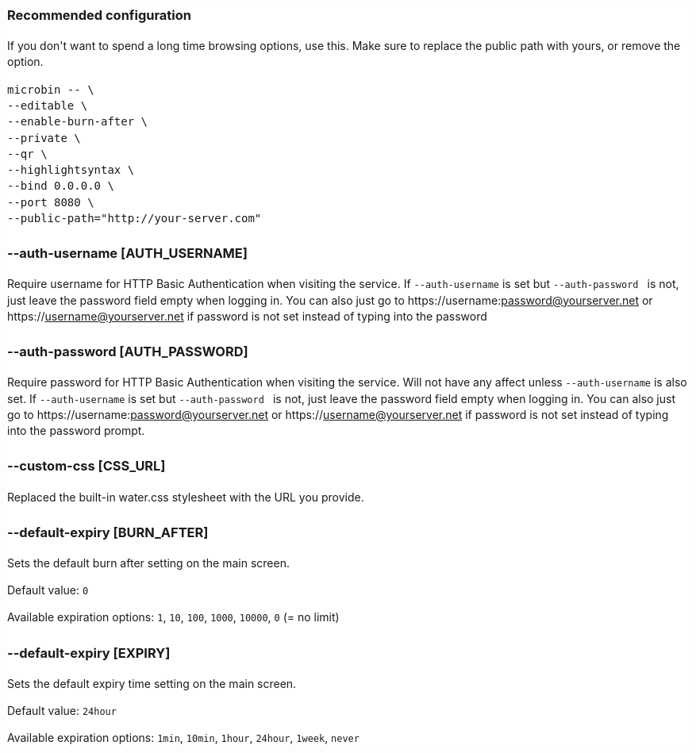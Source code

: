 
### Recommended configuration
If you don't want to spend a long time browsing options, use this. Make sure to replace the public path with yours, or remove the option. 

<pre>
microbin -- \
--editable \
--enable-burn-after \
--private \
--qr \
--highlightsyntax \
--bind 0.0.0.0 \
--port 8080 \
--public-path="http://your-server.com"
</pre>

### --auth-username [AUTH_USERNAME]

Require username for HTTP Basic Authentication when visiting the service. If `--auth-username` is set but `--auth-password ` is not, just leave the password field empty when logging in. You can also just go to https://username:password@yourserver.net or https://username@yourserver.net if password is not set instead of typing into the password

### --auth-password [AUTH_PASSWORD]

Require password for HTTP Basic Authentication when visiting the service. Will not have any affect unless `--auth-username` is also set. If `--auth-username` is set but `--auth-password ` is not, just leave the password field empty when logging in. You can also just go to https://username:password@yourserver.net or https://username@yourserver.net if password is not set instead of typing into the password prompt.

### --custom-css [CSS_URL]

Replaced the built-in water.css stylesheet with the URL you provide.

### --default-expiry [BURN_AFTER]

Sets the default burn after setting on the main screen.

Default value: `0`

Available expiration options:
  `1`, `10`, `100`, `1000`, `10000`, `0` (= no limit)


### --default-expiry [EXPIRY]

Sets the default expiry time setting on the main screen.

Default value: `24hour`

Available expiration options:
`1min`, `10min`, `1hour`, `24hour`, `1week`, `never`
